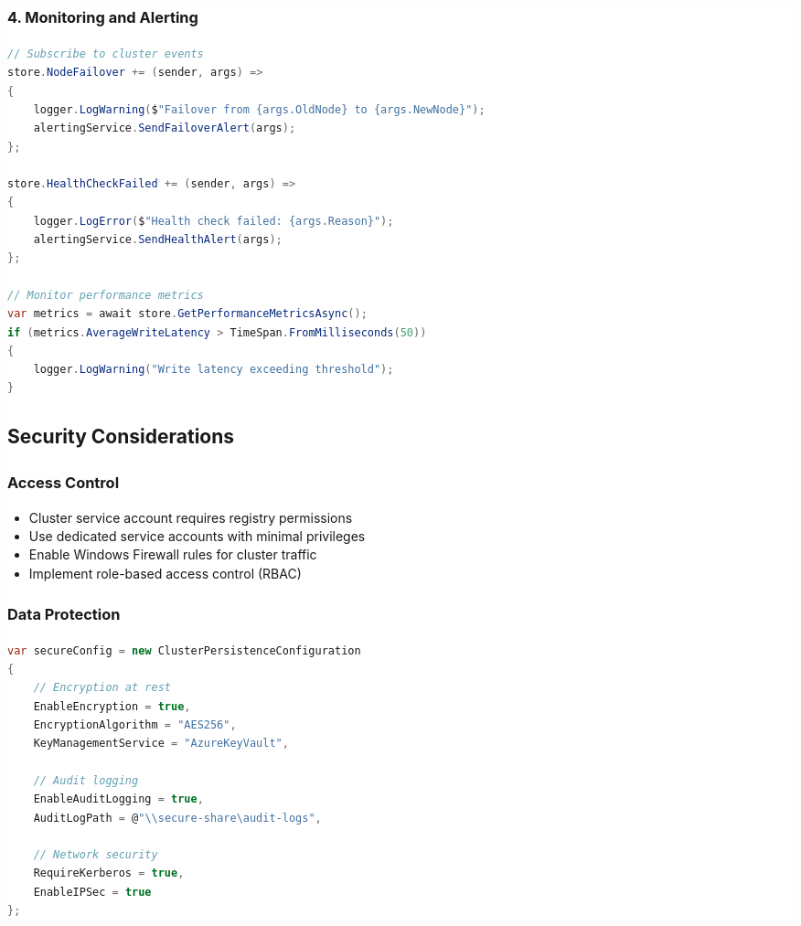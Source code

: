 ### 4. Monitoring and Alerting
```csharp
// Subscribe to cluster events
store.NodeFailover += (sender, args) =>
{
    logger.LogWarning($"Failover from {args.OldNode} to {args.NewNode}");
    alertingService.SendFailoverAlert(args);
};

store.HealthCheckFailed += (sender, args) =>
{
    logger.LogError($"Health check failed: {args.Reason}");
    alertingService.SendHealthAlert(args);
};

// Monitor performance metrics
var metrics = await store.GetPerformanceMetricsAsync();
if (metrics.AverageWriteLatency > TimeSpan.FromMilliseconds(50))
{
    logger.LogWarning("Write latency exceeding threshold");
}
```

## Security Considerations

### Access Control
- Cluster service account requires registry permissions
- Use dedicated service accounts with minimal privileges
- Enable Windows Firewall rules for cluster traffic
- Implement role-based access control (RBAC)

### Data Protection
```csharp
var secureConfig = new ClusterPersistenceConfiguration
{
    // Encryption at rest
    EnableEncryption = true,
    EncryptionAlgorithm = "AES256",
    KeyManagementService = "AzureKeyVault",
    
    // Audit logging
    EnableAuditLogging = true,
    AuditLogPath = @"\\secure-share\audit-logs",
    
    // Network security
    RequireKerberos = true,
    EnableIPSec = true
};
```
